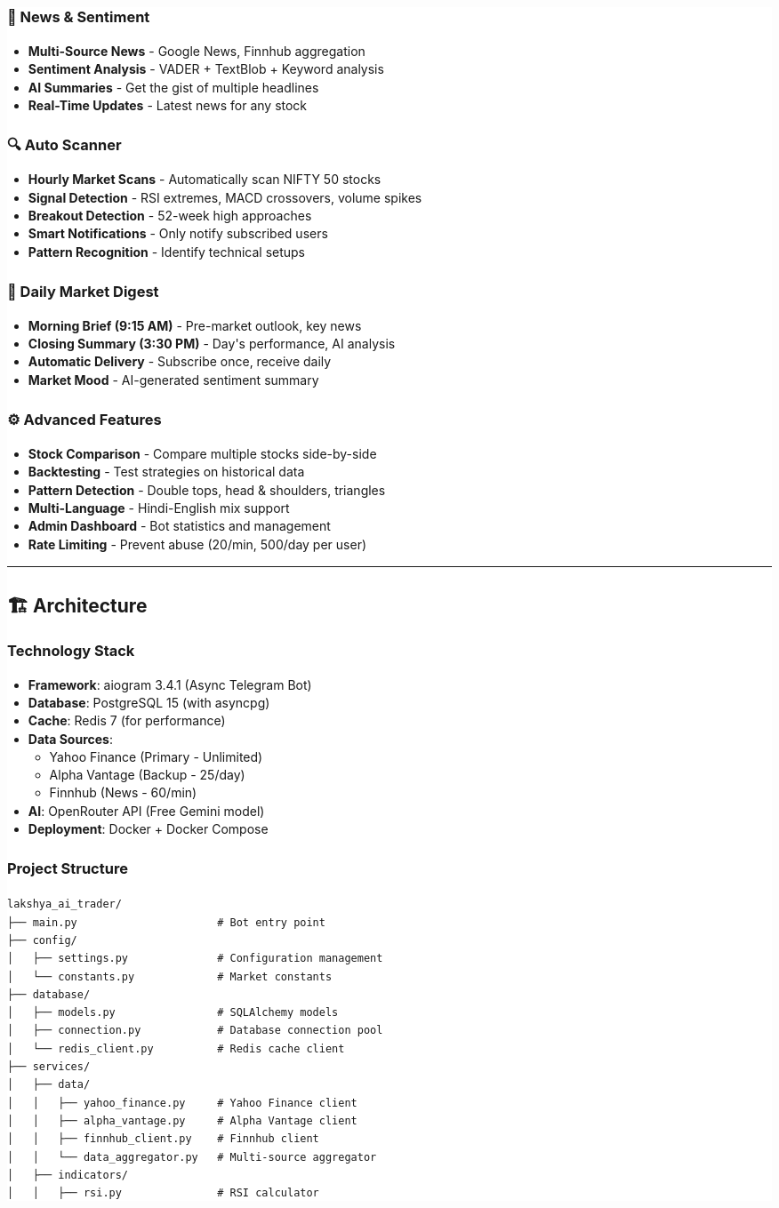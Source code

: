 ### 📰 News & Sentiment
- **Multi-Source News** - Google News, Finnhub aggregation
- **Sentiment Analysis** - VADER + TextBlob + Keyword analysis
- **AI Summaries** - Get the gist of multiple headlines
- **Real-Time Updates** - Latest news for any stock

### 🔍 Auto Scanner
- **Hourly Market Scans** - Automatically scan NIFTY 50 stocks
- **Signal Detection** - RSI extremes, MACD crossovers, volume spikes
- **Breakout Detection** - 52-week high approaches
- **Smart Notifications** - Only notify subscribed users
- **Pattern Recognition** - Identify technical setups

### 📅 Daily Market Digest
- **Morning Brief (9:15 AM)** - Pre-market outlook, key news
- **Closing Summary (3:30 PM)** - Day's performance, AI analysis
- **Automatic Delivery** - Subscribe once, receive daily
- **Market Mood** - AI-generated sentiment summary

### ⚙️ Advanced Features
- **Stock Comparison** - Compare multiple stocks side-by-side
- **Backtesting** - Test strategies on historical data
- **Pattern Detection** - Double tops, head & shoulders, triangles
- **Multi-Language** - Hindi-English mix support
- **Admin Dashboard** - Bot statistics and management
- **Rate Limiting** - Prevent abuse (20/min, 500/day per user)

---

## 🏗️ Architecture

### Technology Stack
- **Framework**: aiogram 3.4.1 (Async Telegram Bot)
- **Database**: PostgreSQL 15 (with asyncpg)
- **Cache**: Redis 7 (for performance)
- **Data Sources**: 
  - Yahoo Finance (Primary - Unlimited)
  - Alpha Vantage (Backup - 25/day)
  - Finnhub (News - 60/min)
- **AI**: OpenRouter API (Free Gemini model)
- **Deployment**: Docker + Docker Compose

### Project Structure
```
lakshya_ai_trader/
├── main.py                      # Bot entry point
├── config/
│   ├── settings.py              # Configuration management
│   └── constants.py             # Market constants
├── database/
│   ├── models.py                # SQLAlchemy models
│   ├── connection.py            # Database connection pool
│   └── redis_client.py          # Redis cache client
├── services/
│   ├── data/
│   │   ├── yahoo_finance.py     # Yahoo Finance client
│   │   ├── alpha_vantage.py     # Alpha Vantage client
│   │   ├── finnhub_client.py    # Finnhub client
│   │   └── data_aggregator.py   # Multi-source aggregator
│   ├── indicators/
│   │   ├── rsi.py               # RSI calculator
```
